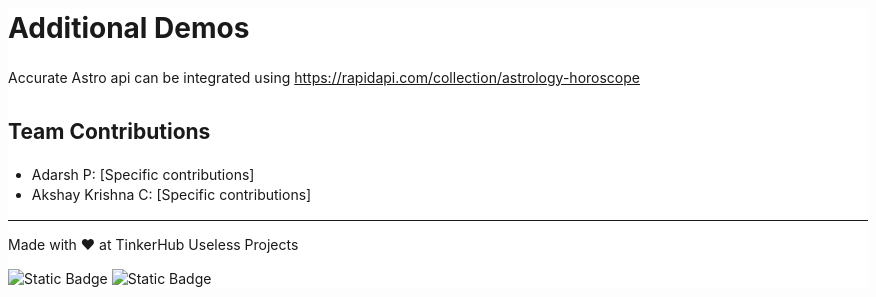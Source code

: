 # Additional Demos
Accurate Astro api can be integrated using https://rapidapi.com/collection/astrology-horoscope

## Team Contributions
- Adarsh P: [Specific contributions]
- Akshay Krishna C: [Specific contributions]

---
Made with ❤️ at TinkerHub Useless Projects 

![Static Badge](https://img.shields.io/badge/TinkerHub-24?color=%23000000&link=https%3A%2F%2Fwww.tinkerhub.org%2F)
![Static Badge](https://img.shields.io/badge/UselessProjects--25-25?link=https%3A%2F%2Fwww.tinkerhub.org%2Fevents%2FQ2Q1TQKX6Q%2FUseless%2520Projects)


